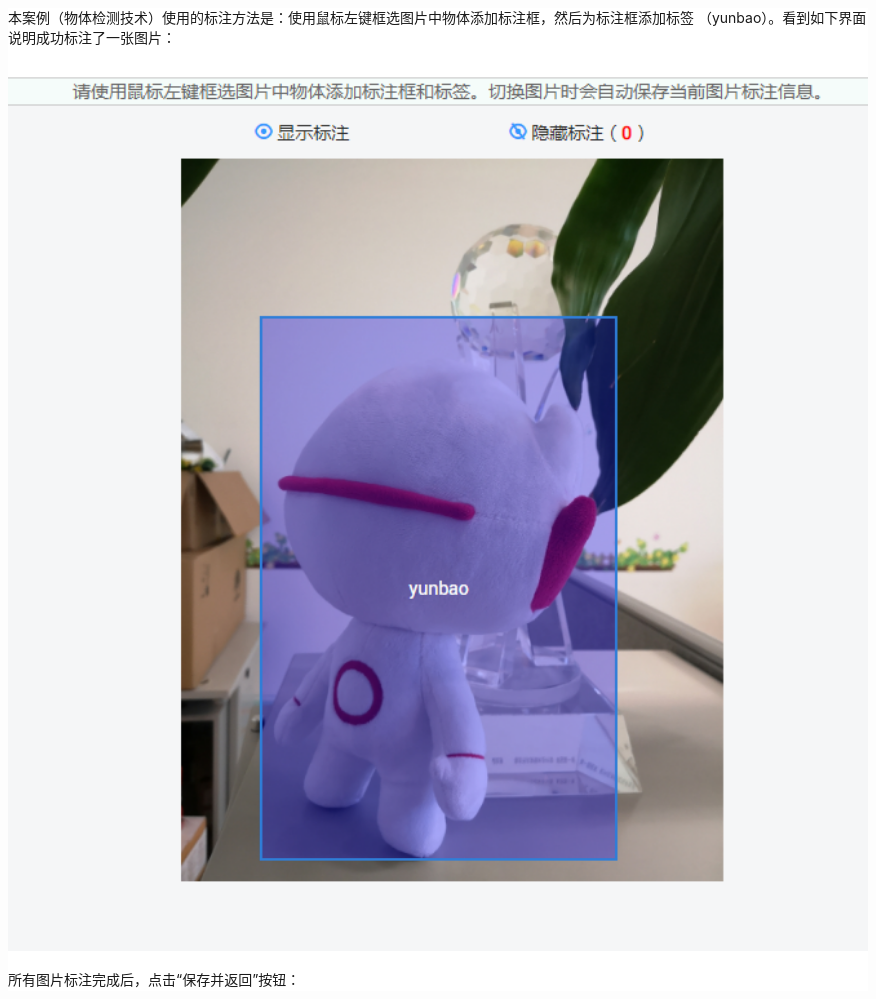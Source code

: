 

本案例（物体检测技术）使用的标注方法是：使用鼠标左键框选图片中物体添加标注框，然后为标注框添加标签 （yunbao）。看到如下界面说明成功标注了一张图片：

<img src="images/成功标注.png" width="1000px" />



所有图片标注完成后，点击“保存并返回”按钮：
